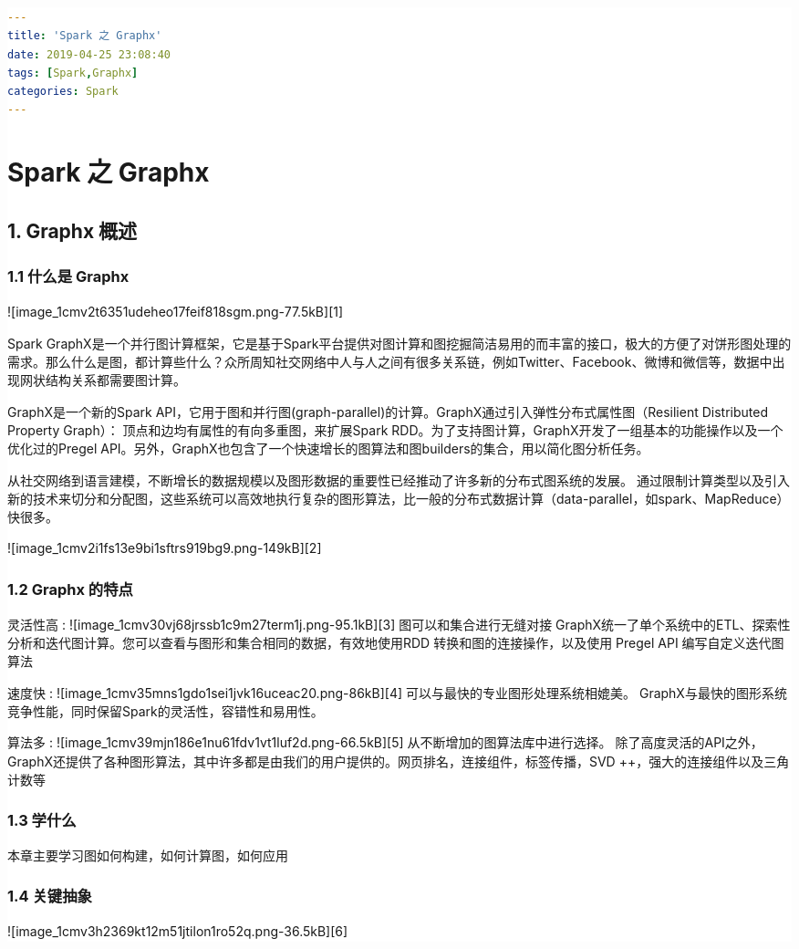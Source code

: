 ```yaml
---
title: 'Spark 之 Graphx'
date: 2019-04-25 23:08:40
tags: [Spark,Graphx]
categories: Spark
---
```

# Spark 之 Graphx

## 1. Graphx 概述

### 1.1 什么是 Graphx
![image_1cmv2t6351udeheo17feif818sgm.png-77.5kB][1]

Spark GraphX是一个并行图计算框架，它是基于Spark平台提供对图计算和图挖掘简洁易用的而丰富的接口，极大的方便了对饼形图处理的需求。那么什么是图，都计算些什么？众所周知社交网络中人与人之间有很多关系链，例如Twitter、Facebook、微博和微信等，数据中出现网状结构关系都需要图计算。

GraphX是一个新的Spark API，它用于图和并行图(graph-parallel)的计算。GraphX通过引入弹性分布式属性图（Resilient Distributed Property Graph）： 顶点和边均有属性的有向多重图，来扩展Spark RDD。为了支持图计算，GraphX开发了一组基本的功能操作以及一个优化过的Pregel API。另外，GraphX也包含了一个快速增长的图算法和图builders的集合，用以简化图分析任务。

从社交网络到语言建模，不断增长的数据规模以及图形数据的重要性已经推动了许多新的分布式图系统的发展。 通过限制计算类型以及引入新的技术来切分和分配图，这些系统可以高效地执行复杂的图形算法，比一般的分布式数据计算（data-parallel，如spark、MapReduce）快很多。

![image_1cmv2i1fs13e9bi1sftrs919bg9.png-149kB][2]

### 1.2 Graphx 的特点

灵活性高
: 
![image_1cmv30vj68jrssb1c9m27term1j.png-95.1kB][3]
图可以和集合进行无缝对接
GraphX统一了单个系统中的ETL、探索性分析和迭代图计算。您可以查看与图形和集合相同的数据，有效地使用RDD 转换和图的连接操作，以及使用 Pregel API 编写自定义迭代图算法

速度快
: ![image_1cmv35mns1gdo1sei1jvk16uceac20.png-86kB][4]
可以与最快的专业图形处理系统相媲美。
GraphX与最快的图形系统竞争性能，同时保留Spark的灵活性，容错性和易用性。

算法多
: ![image_1cmv39mjn186e1nu61fdv1vt1luf2d.png-66.5kB][5]
从不断增加的图算法库中进行选择。
除了高度灵活的API之外，GraphX还提供了各种图形算法，其中许多都是由我们的用户提供的。网页排名，连接组件，标签传播，SVD ++，强大的连接组件以及三角计数等


### 1.3 学什么
本章主要学习图如何构建，如何计算图，如何应用

### 1.4 关键抽象
![image_1cmv3h2369kt12m51jtilon1ro52q.png-36.5kB][6]
